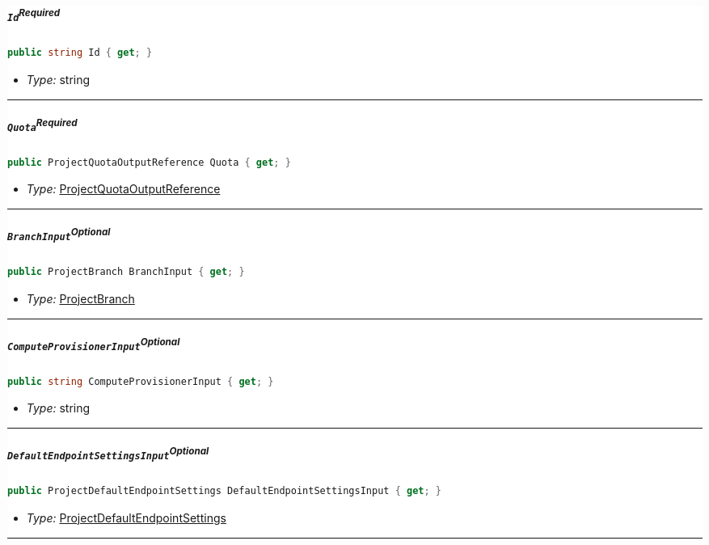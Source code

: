 
##### `Id`<sup>Required</sup> <a name="Id" id="@cdktf/provider-neon.project.Project.property.id"></a>

```csharp
public string Id { get; }
```

- *Type:* string

---

##### `Quota`<sup>Required</sup> <a name="Quota" id="@cdktf/provider-neon.project.Project.property.quota"></a>

```csharp
public ProjectQuotaOutputReference Quota { get; }
```

- *Type:* <a href="#@cdktf/provider-neon.project.ProjectQuotaOutputReference">ProjectQuotaOutputReference</a>

---

##### `BranchInput`<sup>Optional</sup> <a name="BranchInput" id="@cdktf/provider-neon.project.Project.property.branchInput"></a>

```csharp
public ProjectBranch BranchInput { get; }
```

- *Type:* <a href="#@cdktf/provider-neon.project.ProjectBranch">ProjectBranch</a>

---

##### `ComputeProvisionerInput`<sup>Optional</sup> <a name="ComputeProvisionerInput" id="@cdktf/provider-neon.project.Project.property.computeProvisionerInput"></a>

```csharp
public string ComputeProvisionerInput { get; }
```

- *Type:* string

---

##### `DefaultEndpointSettingsInput`<sup>Optional</sup> <a name="DefaultEndpointSettingsInput" id="@cdktf/provider-neon.project.Project.property.defaultEndpointSettingsInput"></a>

```csharp
public ProjectDefaultEndpointSettings DefaultEndpointSettingsInput { get; }
```

- *Type:* <a href="#@cdktf/provider-neon.project.ProjectDefaultEndpointSettings">ProjectDefaultEndpointSettings</a>

---
